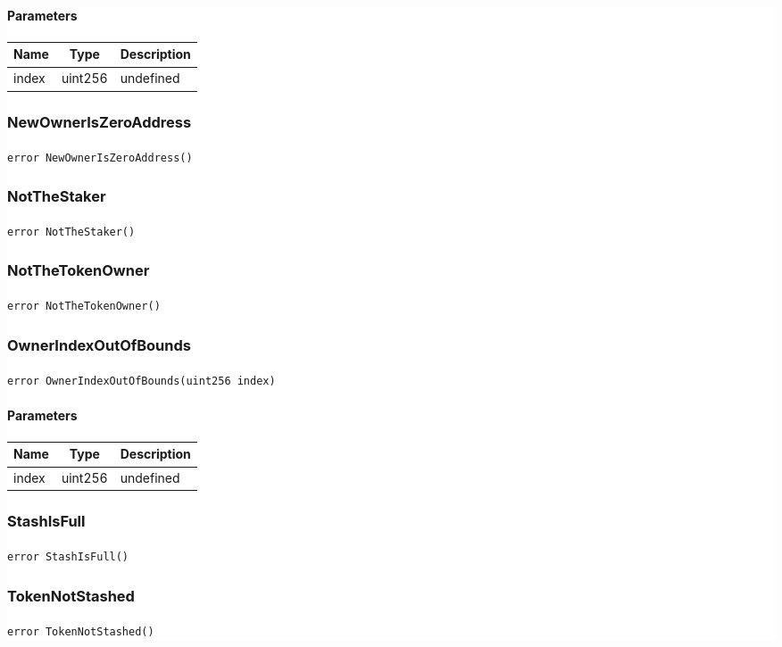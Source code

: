 
#### Parameters

| Name | Type | Description |
|---|---|---|
| index | uint256 | undefined |

### NewOwnerIsZeroAddress

```solidity
error NewOwnerIsZeroAddress()
```






### NotTheStaker

```solidity
error NotTheStaker()
```






### NotTheTokenOwner

```solidity
error NotTheTokenOwner()
```






### OwnerIndexOutOfBounds

```solidity
error OwnerIndexOutOfBounds(uint256 index)
```





#### Parameters

| Name | Type | Description |
|---|---|---|
| index | uint256 | undefined |

### StashIsFull

```solidity
error StashIsFull()
```






### TokenNotStashed

```solidity
error TokenNotStashed()
```







